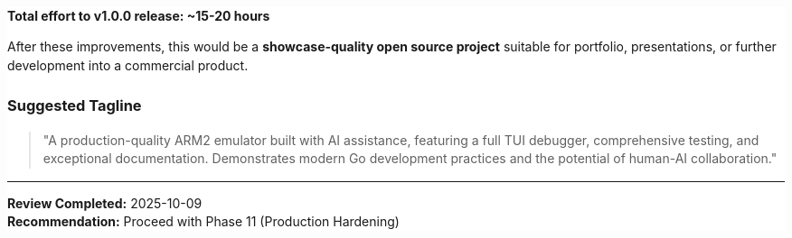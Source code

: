 **Total effort to v1.0.0 release: ~15-20 hours**

After these improvements, this would be a **showcase-quality open source project** suitable for portfolio, presentations, or further development into a commercial product.

### Suggested Tagline

> "A production-quality ARM2 emulator built with AI assistance, featuring a full TUI debugger, comprehensive testing, and exceptional documentation. Demonstrates modern Go development practices and the potential of human-AI collaboration."

---

**Review Completed:** 2025-10-09  
**Recommendation:** Proceed with Phase 11 (Production Hardening)
